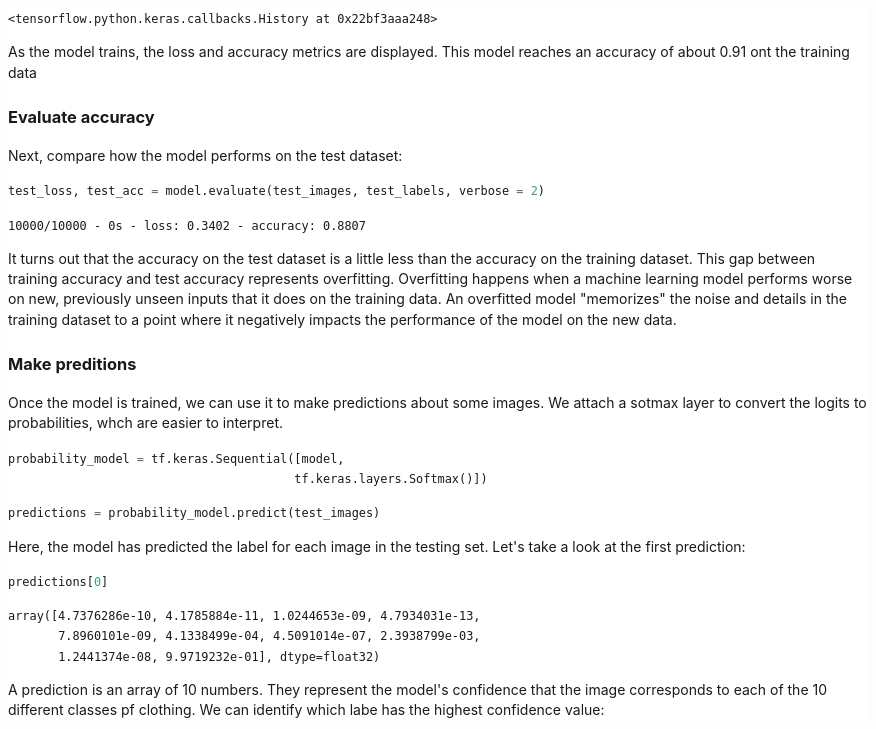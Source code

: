 



    <tensorflow.python.keras.callbacks.History at 0x22bf3aaa248>



As the model trains, the loss and accuracy metrics are displayed. This model reaches an accuracy of about 0.91 ont the training data

### Evaluate accuracy
Next, compare how the model performs on the test dataset:


```python
test_loss, test_acc = model.evaluate(test_images, test_labels, verbose = 2)
```

    10000/10000 - 0s - loss: 0.3402 - accuracy: 0.8807
    

It turns out that the accuracy on the test dataset is a little less than the accuracy on the training dataset. This gap between training accuracy and test accuracy represents overfitting. Overfitting happens when a machine learning model performs worse on new, previously unseen inputs that it does on the training data. An overfitted model "memorizes" the noise and details in the training dataset to a point where it negatively impacts the performance of the model on the new data.

### Make preditions
Once the model is trained, we can use it to make predictions about some images. We attach a sotmax layer to convert the logits to probabilities, whch are easier to interpret.


```python
probability_model = tf.keras.Sequential([model,
                                        tf.keras.layers.Softmax()])
```


```python
predictions = probability_model.predict(test_images)
```

Here, the model has predicted the label for each image in the testing set. Let's take a look at the first prediction:


```python
predictions[0]
```




    array([4.7376286e-10, 4.1785884e-11, 1.0244653e-09, 4.7934031e-13,
           7.8960101e-09, 4.1338499e-04, 4.5091014e-07, 2.3938799e-03,
           1.2441374e-08, 9.9719232e-01], dtype=float32)



A prediction is an array of 10 numbers. They represent the model's confidence that the image corresponds to each of the 10 different classes pf clothing. We can identify which labe has the highest confidence value:
